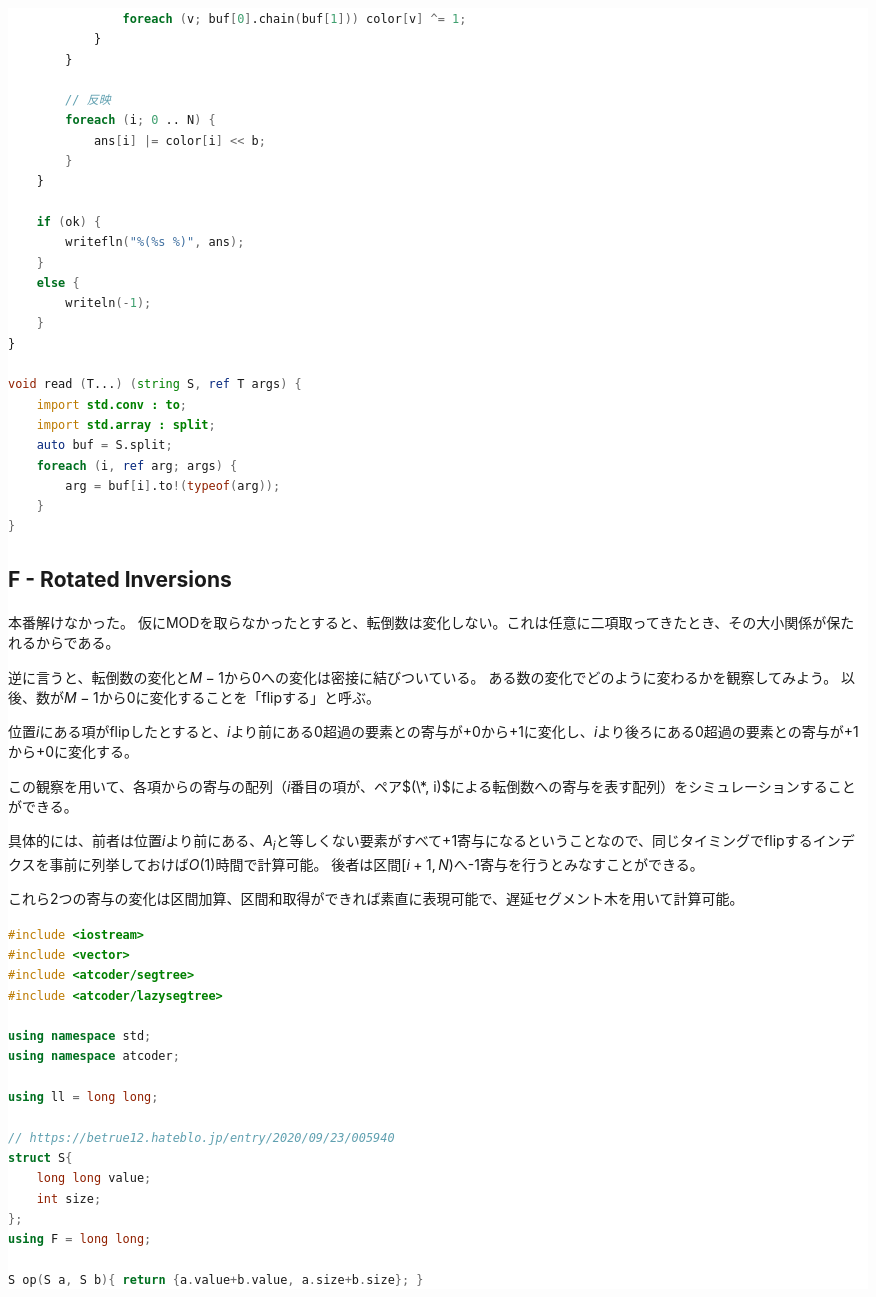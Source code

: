 ```D
                foreach (v; buf[0].chain(buf[1])) color[v] ^= 1;
            }
        }

        // 反映
        foreach (i; 0 .. N) {
            ans[i] |= color[i] << b;
        }
    }

    if (ok) {
        writefln("%(%s %)", ans);
    }
    else {
        writeln(-1);
    }
}

void read (T...) (string S, ref T args) {
    import std.conv : to;
    import std.array : split;
    auto buf = S.split;
    foreach (i, ref arg; args) {
        arg = buf[i].to!(typeof(arg));
    }
}
```

## F - Rotated Inversions

本番解けなかった。
仮にMODを取らなかったとすると、転倒数は変化しない。これは任意に二項取ってきたとき、その大小関係が保たれるからである。

逆に言うと、転倒数の変化と$M - 1$から$0$への変化は密接に結びついている。
ある数の変化でどのように変わるかを観察してみよう。
以後、数が$M - 1$から$0$に変化することを「flipする」と呼ぶ。

位置$i$にある項がflipしたとすると、$i$より前にある$0$超過の要素との寄与が+0から+1に変化し、$i$より後ろにある$0$超過の要素との寄与が+1から+0に変化する。

この観察を用いて、各項からの寄与の配列（$i$番目の項が、ペア$(\*, i)$による転倒数への寄与を表す配列）をシミュレーションすることができる。

具体的には、前者は位置$i$より前にある、$A _ i$と等しくない要素がすべて+1寄与になるということなので、同じタイミングでflipするインデクスを事前に列挙しておけば$O(1)$時間で計算可能。
後者は区間$[i + 1, N)$へ-1寄与を行うとみなすことができる。

これら2つの寄与の変化は区間加算、区間和取得ができれば素直に表現可能で、遅延セグメント木を用いて計算可能。

```c++
#include <iostream>
#include <vector>
#include <atcoder/segtree>
#include <atcoder/lazysegtree>

using namespace std;
using namespace atcoder;

using ll = long long;

// https://betrue12.hateblo.jp/entry/2020/09/23/005940
struct S{
    long long value;
    int size;
};
using F = long long;

S op(S a, S b){ return {a.value+b.value, a.size+b.size}; }
```